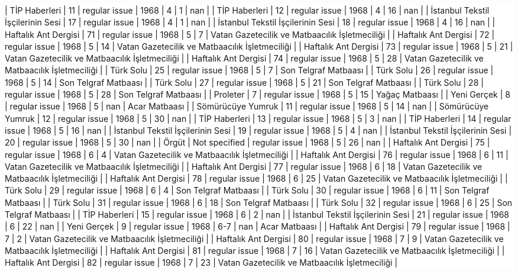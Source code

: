 | TİP Haberleri                     | 11             | regular issue |         1968 | 4             |           1 | nan                                            |
| TİP Haberleri                     | 12             | regular issue |         1968 | 4             |          16 | nan                                            |
| İstanbul Tekstil İşçilerinin Sesi | 17             | regular issue |         1968 | 4             |           1 | nan                                            |
| İstanbul Tekstil İşçilerinin Sesi | 18             | regular issue |         1968 | 4             |          16 | nan                                            |
| Haftalık Ant Dergisi              | 71             | regular issue |         1968 | 5             |           7 | Vatan Gazetecilik ve Matbaacılık İşletmeciliği |
| Haftalık Ant Dergisi              | 72             | regular issue |         1968 | 5             |          14 | Vatan Gazetecilik ve Matbaacılık İşletmeciliği |
| Haftalık Ant Dergisi              | 73             | regular issue |         1968 | 5             |          21 | Vatan Gazetecilik ve Matbaacılık İşletmeciliği |
| Haftalık Ant Dergisi              | 74             | regular issue |         1968 | 5             |          28 | Vatan Gazetecilik ve Matbaacılık İşletmeciliği |
| Türk Solu                         | 25             | regular issue |         1968 | 5             |           7 | Son Telgraf Matbaası                           |
| Türk Solu                         | 26             | regular issue |         1968 | 5             |          14 | Son Telgraf Matbaası                           |
| Türk Solu                         | 27             | regular issue |         1968 | 5             |          21 | Son Telgraf Matbaası                           |
| Türk Solu                         | 28             | regular issue |         1968 | 5             |          28 | Son Telgraf Matbaası                           |
| Proleter                          | 7              | regular issue |         1968 | 5             |          15 | Yağaç Matbaası                                 |
| Yeni Gerçek                       | 8              | regular issue |         1968 | 5             |         nan | Acar Matbaası                                  |
| Sömürücüye Yumruk                 | 11             | regular issue |         1968 | 5             |          14 | nan                                            |
| Sömürücüye Yumruk                 | 12             | regular issue |         1968 | 5             |          30 | nan                                            |
| TİP Haberleri                     | 13             | regular issue |         1968 | 5             |           3 | nan                                            |
| TİP Haberleri                     | 14             | regular issue |         1968 | 5             |          16 | nan                                            |
| İstanbul Tekstil İşçilerinin Sesi | 19             | regular issue |         1968 | 5             |           4 | nan                                            |
| İstanbul Tekstil İşçilerinin Sesi | 20             | regular issue |         1968 | 5             |          30 | nan                                            |
| Örgüt                             | Not specified  | regular issue |         1968 | 5             |          26 | nan                                            |
| Haftalık Ant Dergisi              | 75             | regular issue |         1968 | 6             |           4 | Vatan Gazetecilik ve Matbaacılık İşletmeciliği |
| Haftalık Ant Dergisi              | 76             | regular issue |         1968 | 6             |          11 | Vatan Gazetecilik ve Matbaacılık İşletmeciliği |
| Haftalık Ant Dergisi              | 77             | regular issue |         1968 | 6             |          18 | Vatan Gazetecilik ve Matbaacılık İşletmeciliği |
| Haftalık Ant Dergisi              | 78             | regular issue |         1968 | 6             |          25 | Vatan Gazetecilik ve Matbaacılık İşletmeciliği |
| Türk Solu                         | 29             | regular issue |         1968 | 6             |           4 | Son Telgraf Matbaası                           |
| Türk Solu                         | 30             | regular issue |         1968 | 6             |          11 | Son Telgraf Matbaası                           |
| Türk Solu                         | 31             | regular issue |         1968 | 6             |          18 | Son Telgraf Matbaası                           |
| Türk Solu                         | 32             | regular issue |         1968 | 6             |          25 | Son Telgraf Matbaası                           |
| TİP Haberleri                     | 15             | regular issue |         1968 | 6             |           2 | nan                                            |
| İstanbul Tekstil İşçilerinin Sesi | 21             | regular issue |         1968 | 6             |          22 | nan                                            |
| Yeni Gerçek                       | 9              | regular issue |         1968 | 6-7           |         nan | Acar Matbaası                                  |
| Haftalık Ant Dergisi              | 79             | regular issue |         1968 | 7             |           2 | Vatan Gazetecilik ve Matbaacılık İşletmeciliği |
| Haftalık Ant Dergisi              | 80             | regular issue |         1968 | 7             |           9 | Vatan Gazetecilik ve Matbaacılık İşletmeciliği |
| Haftalık Ant Dergisi              | 81             | regular issue |         1968 | 7             |          16 | Vatan Gazetecilik ve Matbaacılık İşletmeciliği |
| Haftalık Ant Dergisi              | 82             | regular issue |         1968 | 7             |          23 | Vatan Gazetecilik ve Matbaacılık İşletmeciliği |
